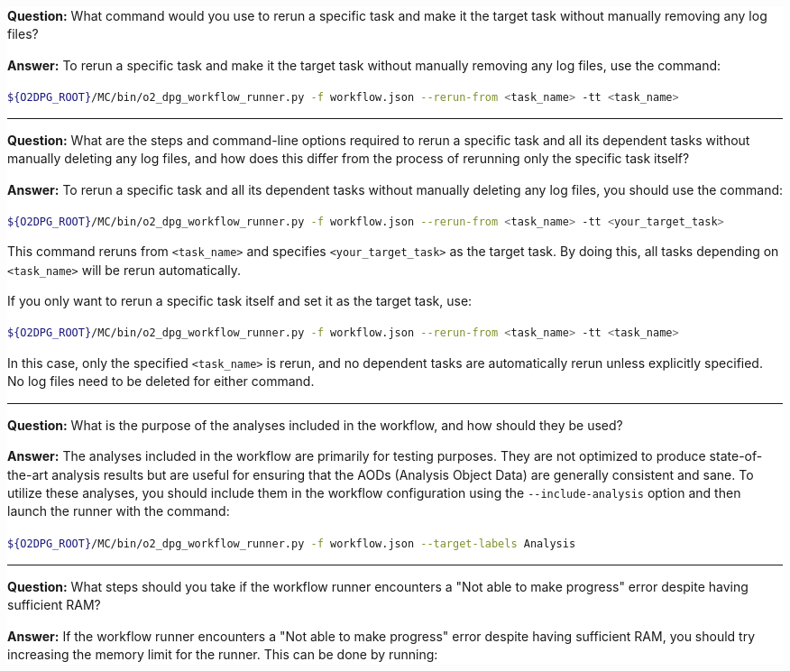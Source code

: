 
**Question:** What command would you use to rerun a specific task and make it the target task without manually removing any log files?

**Answer:** To rerun a specific task and make it the target task without manually removing any log files, use the command:

```bash
${O2DPG_ROOT}/MC/bin/o2_dpg_workflow_runner.py -f workflow.json --rerun-from <task_name> -tt <task_name>
```

---

**Question:** What are the steps and command-line options required to rerun a specific task and all its dependent tasks without manually deleting any log files, and how does this differ from the process of rerunning only the specific task itself?

**Answer:** To rerun a specific task and all its dependent tasks without manually deleting any log files, you should use the command:

```bash
${O2DPG_ROOT}/MC/bin/o2_dpg_workflow_runner.py -f workflow.json --rerun-from <task_name> -tt <your_target_task>
```

This command reruns from `<task_name>` and specifies `<your_target_task>` as the target task. By doing this, all tasks depending on `<task_name>` will be rerun automatically.

If you only want to rerun a specific task itself and set it as the target task, use:

```bash
${O2DPG_ROOT}/MC/bin/o2_dpg_workflow_runner.py -f workflow.json --rerun-from <task_name> -tt <task_name>
```

In this case, only the specified `<task_name>` is rerun, and no dependent tasks are automatically rerun unless explicitly specified. No log files need to be deleted for either command.

---

**Question:** What is the purpose of the analyses included in the workflow, and how should they be used?

**Answer:** The analyses included in the workflow are primarily for testing purposes. They are not optimized to produce state-of-the-art analysis results but are useful for ensuring that the AODs (Analysis Object Data) are generally consistent and sane. To utilize these analyses, you should include them in the workflow configuration using the `--include-analysis` option and then launch the runner with the command:

```bash
${O2DPG_ROOT}/MC/bin/o2_dpg_workflow_runner.py -f workflow.json --target-labels Analysis
```

---

**Question:** What steps should you take if the workflow runner encounters a "Not able to make progress" error despite having sufficient RAM?

**Answer:** If the workflow runner encounters a "Not able to make progress" error despite having sufficient RAM, you should try increasing the memory limit for the runner. This can be done by running:
